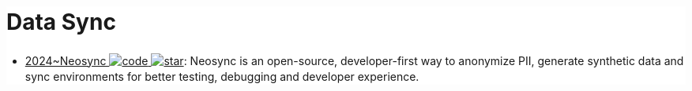 # Data Sync

- [2024~Neosync ![code](https://ng-tech.icu/assets/code.svg) ![star](https://img.shields.io/github/stars/nucleuscloud/neosync)](https://github.com/nucleuscloud/neosync): Neosync is an open-source, developer-first way to anonymize PII, generate synthetic data and sync environments for better testing, debugging and developer experience.
